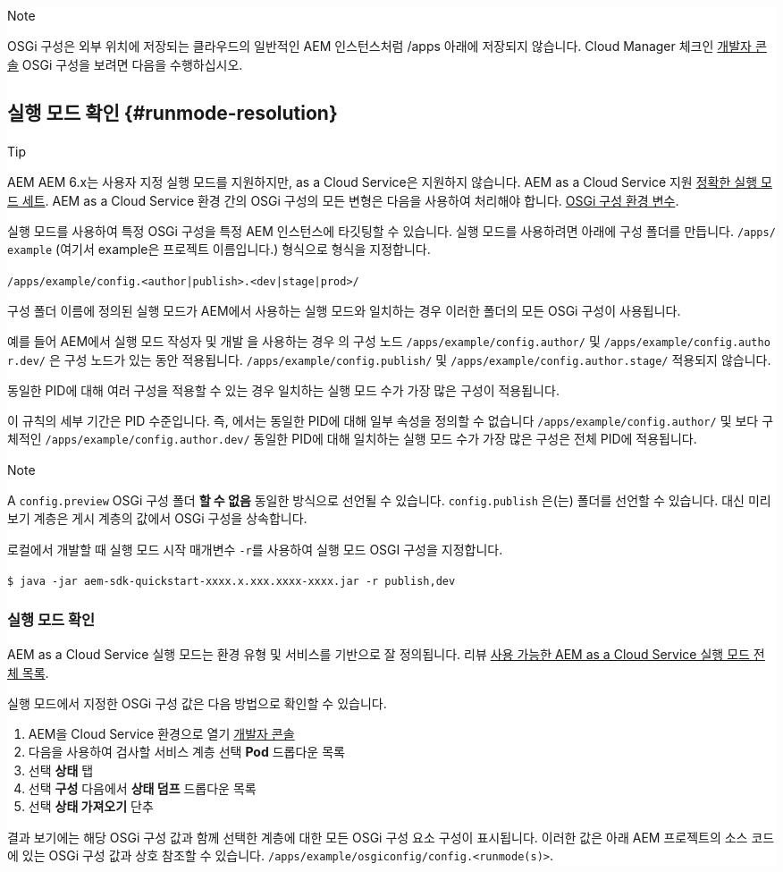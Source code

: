 >[!NOTE]
>
>OSGi 구성은 외부 위치에 저장되는 클라우드의 일반적인 AEM 인스턴스처럼 /apps 아래에 저장되지 않습니다. Cloud Manager 체크인 [개발자 콘솔](https://experienceleague.adobe.com/en/docs/experience-manager-learn/cloud-service/debugging/debugging-aem-as-a-cloud-service/developer-console#configurations) OSGi 구성을 보려면 다음을 수행하십시오.

## 실행 모드 확인 {#runmode-resolution}

>[!TIP]
>
>AEM AEM 6.x는 사용자 지정 실행 모드를 지원하지만, as a Cloud Service은 지원하지 않습니다. AEM as a Cloud Service 지원 [정확한 실행 모드 세트](./overview.md#runmodes). AEM as a Cloud Service 환경 간의 OSGi 구성의 모든 변형은 다음을 사용하여 처리해야 합니다. [OSGi 구성 환경 변수](#environment-specific-configuration-values).

실행 모드를 사용하여 특정 OSGi 구성을 특정 AEM 인스턴스에 타깃팅할 수 있습니다. 실행 모드를 사용하려면 아래에 구성 폴더를 만듭니다. `/apps/example` (여기서 example은 프로젝트 이름입니다.) 형식으로 형식을 지정합니다.

`/apps/example/config.<author|publish>.<dev|stage|prod>/`

구성 폴더 이름에 정의된 실행 모드가 AEM에서 사용하는 실행 모드와 일치하는 경우 이러한 폴더의 모든 OSGi 구성이 사용됩니다.

예를 들어 AEM에서 실행 모드 작성자 및 개발 을 사용하는 경우 의 구성 노드 `/apps/example/config.author/` 및 `/apps/example/config.author.dev/` 은 구성 노드가 있는 동안 적용됩니다. `/apps/example/config.publish/` 및 `/apps/example/config.author.stage/` 적용되지 않습니다.

동일한 PID에 대해 여러 구성을 적용할 수 있는 경우 일치하는 실행 모드 수가 가장 많은 구성이 적용됩니다.

이 규칙의 세부 기간은 PID 수준입니다. 즉, 에서는 동일한 PID에 대해 일부 속성을 정의할 수 없습니다 `/apps/example/config.author/` 및 보다 구체적인 `/apps/example/config.author.dev/` 동일한 PID에 대해 일치하는 실행 모드 수가 가장 많은 구성은 전체 PID에 적용됩니다.

>[!NOTE]
>
>A `config.preview` OSGi 구성 폴더 **할 수 없음** 동일한 방식으로 선언될 수 있습니다. `config.publish` 은(는) 폴더를 선언할 수 있습니다. 대신 미리보기 계층은 게시 계층의 값에서 OSGi 구성을 상속합니다.

로컬에서 개발할 때 실행 모드 시작 매개변수 `-r`를 사용하여 실행 모드 OSGI 구성을 지정합니다.

```shell
$ java -jar aem-sdk-quickstart-xxxx.x.xxx.xxxx-xxxx.jar -r publish,dev
```

### 실행 모드 확인

AEM as a Cloud Service 실행 모드는 환경 유형 및 서비스를 기반으로 잘 정의됩니다. 리뷰 [사용 가능한 AEM as a Cloud Service 실행 모드 전체 목록](./overview.md#runmodes).

실행 모드에서 지정한 OSGi 구성 값은 다음 방법으로 확인할 수 있습니다.

1. AEM을 Cloud Service 환경으로 열기 [개발자 콘솔](https://experienceleague.adobe.com/docs/experience-manager-learn/cloud-service/debugging/debugging-aem-as-a-cloud-service/developer-console.html)
1. 다음을 사용하여 검사할 서비스 계층 선택 __Pod__ 드롭다운 목록
1. 선택 __상태__ 탭
1. 선택 __구성__ 다음에서 __상태 덤프__ 드롭다운 목록
1. 선택 __상태 가져오기__ 단추

결과 보기에는 해당 OSGi 구성 값과 함께 선택한 계층에 대한 모든 OSGi 구성 요소 구성이 표시됩니다. 이러한 값은 아래 AEM 프로젝트의 소스 코드에 있는 OSGi 구성 값과 상호 참조할 수 있습니다. `/apps/example/osgiconfig/config.<runmode(s)>`.
